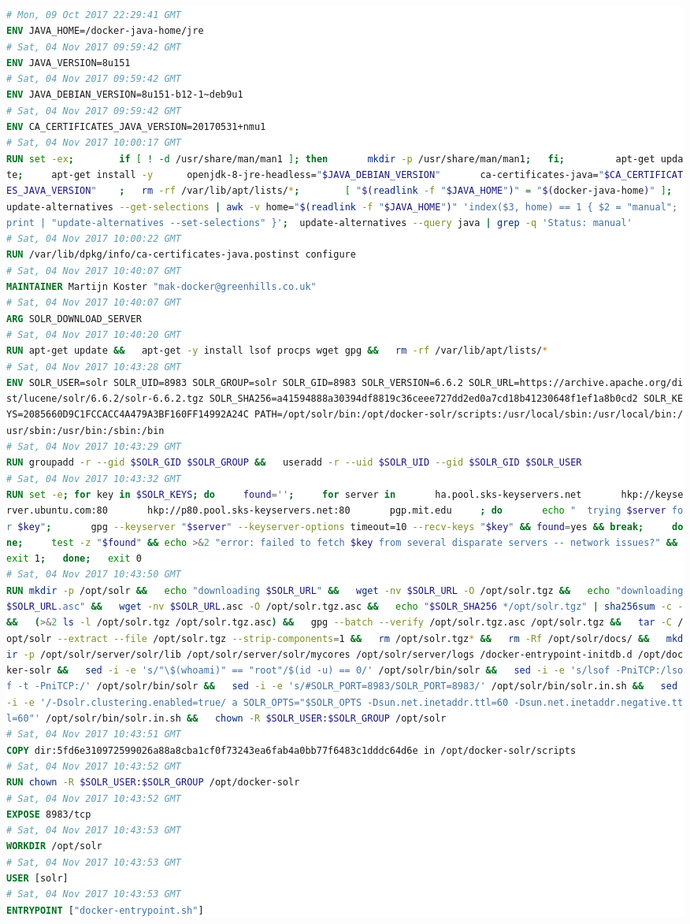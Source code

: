 ```dockerfile
# Mon, 09 Oct 2017 22:29:41 GMT
ENV JAVA_HOME=/docker-java-home/jre
# Sat, 04 Nov 2017 09:59:42 GMT
ENV JAVA_VERSION=8u151
# Sat, 04 Nov 2017 09:59:42 GMT
ENV JAVA_DEBIAN_VERSION=8u151-b12-1~deb9u1
# Sat, 04 Nov 2017 09:59:42 GMT
ENV CA_CERTIFICATES_JAVA_VERSION=20170531+nmu1
# Sat, 04 Nov 2017 10:00:17 GMT
RUN set -ex; 		if [ ! -d /usr/share/man/man1 ]; then 		mkdir -p /usr/share/man/man1; 	fi; 		apt-get update; 	apt-get install -y 		openjdk-8-jre-headless="$JAVA_DEBIAN_VERSION" 		ca-certificates-java="$CA_CERTIFICATES_JAVA_VERSION" 	; 	rm -rf /var/lib/apt/lists/*; 		[ "$(readlink -f "$JAVA_HOME")" = "$(docker-java-home)" ]; 		update-alternatives --get-selections | awk -v home="$(readlink -f "$JAVA_HOME")" 'index($3, home) == 1 { $2 = "manual"; print | "update-alternatives --set-selections" }'; 	update-alternatives --query java | grep -q 'Status: manual'
# Sat, 04 Nov 2017 10:00:22 GMT
RUN /var/lib/dpkg/info/ca-certificates-java.postinst configure
# Sat, 04 Nov 2017 10:40:07 GMT
MAINTAINER Martijn Koster "mak-docker@greenhills.co.uk"
# Sat, 04 Nov 2017 10:40:07 GMT
ARG SOLR_DOWNLOAD_SERVER
# Sat, 04 Nov 2017 10:40:20 GMT
RUN apt-get update &&   apt-get -y install lsof procps wget gpg &&   rm -rf /var/lib/apt/lists/*
# Sat, 04 Nov 2017 10:43:28 GMT
ENV SOLR_USER=solr SOLR_UID=8983 SOLR_GROUP=solr SOLR_GID=8983 SOLR_VERSION=6.6.2 SOLR_URL=https://archive.apache.org/dist/lucene/solr/6.6.2/solr-6.6.2.tgz SOLR_SHA256=a41594888a30394df8819c36ceee727dd2ed0a7cd18b41230648f1ef1a8b0cd2 SOLR_KEYS=2085660D9C1FCCACC4A479A3BF160FF14992A24C PATH=/opt/solr/bin:/opt/docker-solr/scripts:/usr/local/sbin:/usr/local/bin:/usr/sbin:/usr/bin:/sbin:/bin
# Sat, 04 Nov 2017 10:43:29 GMT
RUN groupadd -r --gid $SOLR_GID $SOLR_GROUP &&   useradd -r --uid $SOLR_UID --gid $SOLR_GID $SOLR_USER
# Sat, 04 Nov 2017 10:43:32 GMT
RUN set -e; for key in $SOLR_KEYS; do     found='';     for server in       ha.pool.sks-keyservers.net       hkp://keyserver.ubuntu.com:80       hkp://p80.pool.sks-keyservers.net:80       pgp.mit.edu     ; do       echo "  trying $server for $key";       gpg --keyserver "$server" --keyserver-options timeout=10 --recv-keys "$key" && found=yes && break;     done;     test -z "$found" && echo >&2 "error: failed to fetch $key from several disparate servers -- network issues?" && exit 1;   done;   exit 0
# Sat, 04 Nov 2017 10:43:50 GMT
RUN mkdir -p /opt/solr &&   echo "downloading $SOLR_URL" &&   wget -nv $SOLR_URL -O /opt/solr.tgz &&   echo "downloading $SOLR_URL.asc" &&   wget -nv $SOLR_URL.asc -O /opt/solr.tgz.asc &&   echo "$SOLR_SHA256 */opt/solr.tgz" | sha256sum -c - &&   (>&2 ls -l /opt/solr.tgz /opt/solr.tgz.asc) &&   gpg --batch --verify /opt/solr.tgz.asc /opt/solr.tgz &&   tar -C /opt/solr --extract --file /opt/solr.tgz --strip-components=1 &&   rm /opt/solr.tgz* &&   rm -Rf /opt/solr/docs/ &&   mkdir -p /opt/solr/server/solr/lib /opt/solr/server/solr/mycores /opt/solr/server/logs /docker-entrypoint-initdb.d /opt/docker-solr &&   sed -i -e 's/"\$(whoami)" == "root"/$(id -u) == 0/' /opt/solr/bin/solr &&   sed -i -e 's/lsof -PniTCP:/lsof -t -PniTCP:/' /opt/solr/bin/solr &&   sed -i -e 's/#SOLR_PORT=8983/SOLR_PORT=8983/' /opt/solr/bin/solr.in.sh &&   sed -i -e '/-Dsolr.clustering.enabled=true/ a SOLR_OPTS="$SOLR_OPTS -Dsun.net.inetaddr.ttl=60 -Dsun.net.inetaddr.negative.ttl=60"' /opt/solr/bin/solr.in.sh &&   chown -R $SOLR_USER:$SOLR_GROUP /opt/solr
# Sat, 04 Nov 2017 10:43:51 GMT
COPY dir:5fd6e310972599026a88a8cba1cf0f73243ea6fab4a0bb77f6483c1dddc64d6e in /opt/docker-solr/scripts 
# Sat, 04 Nov 2017 10:43:52 GMT
RUN chown -R $SOLR_USER:$SOLR_GROUP /opt/docker-solr
# Sat, 04 Nov 2017 10:43:52 GMT
EXPOSE 8983/tcp
# Sat, 04 Nov 2017 10:43:53 GMT
WORKDIR /opt/solr
# Sat, 04 Nov 2017 10:43:53 GMT
USER [solr]
# Sat, 04 Nov 2017 10:43:53 GMT
ENTRYPOINT ["docker-entrypoint.sh"]
```